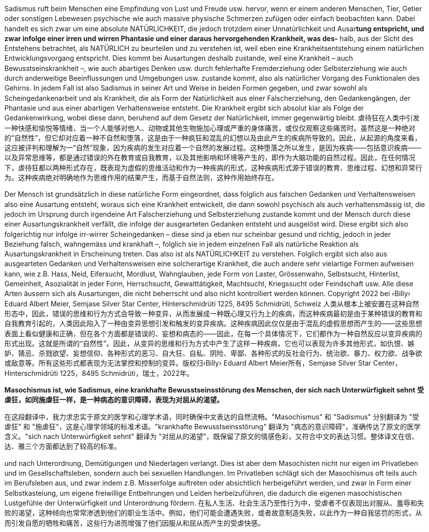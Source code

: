 Sadismus ruft beim Menschen eine Empfindung von Lust und Freude usw. hervor, wenn er einem anderen Menschen, Tier, Getier oder sonstigen Lebewesen psychische wie auch massive physische Schmerzen zufügen oder einfach beobachten kann. Dabei handelt es sich zwar um eine absolute NATÜRLICHKEIT, die jedoch trotzdem einer Unnatürlichkeit und Ausar**tung entspricht, und zwar infolge einer irren und wirren Phantasie und einer daraus hervorgehenden Krankheit, was des-** halb, aus der Sicht des Entstehens betrachtet, als NATÜRLICH zu beurteilen und zu verstehen ist, weil eben eine Krankheitsentstehung einem natürlichen Entwicklungsvorgang entspricht. Dies kommt bei Ausartungen deshalb zustande, weil eine Krankheit – auch Bewusstseinskrankheit –, wie auch abartiges Denken usw. durch fehlerhafte Fremderziehung oder Selbsterziehung wie auch durch anderweitige Beeinflussungen und Umgebungen usw. zustande kommt, also als natürlicher Vorgang des Funktionalen des Gehirns. In jedem Fall ist also Sadismus in seiner Art und Weise in beiden Formen gegeben, und zwar sowohl als Scheingedankenarbeit und als Krankheit, die als Form der Natürlichkeit aus einer Falscherziehung, den Gedankengängen, der Phantasie und aus einer abartigen Verhaltensweise entsteht. Die Krankheit ergibt sich absolut klar als Folge der Gedankenwirkung, wobei diese dann, beruhend auf dem Gesetz der Natürlichkeit, immer gegenwärtig bleibt.
虐待狂在人类中引发一种快感和愉悦等情绪，当一个人能够对他人、动物或其他生物施加心理或严重的身体痛苦，或仅仅观察这些痛苦时。虽然这是一种绝对的“自然性”，但它却对应着一种不自然和堕落，这是由于一种疯狂和混乱的幻想以及由此产生的疾病所导致的。因此，从起源的角度来看，这应被评判和理解为一“自然”现象，因为疾病的发生对应着一个自然的发展过程。这种堕落之所以发生，是因为疾病——包括意识疾病——以及异常思维等，都是通过错误的外在教育或自我教育，以及其他影响和环境等产生的，即作为大脑功能的自然过程。因此，在任何情况下，虐待狂都以两种形式存在，既表现为虚假的思维活动和作为一种疾病的形式，这种疾病形式源于错误的教育、思维过程、幻想和异常行为。这种疾病绝对明确地作为思维作用的结果产生，而基于自然法则，这种作用始终存在。

Der Mensch ist grundsätzlich in diese natürliche Form eingeordnet, dass folglich aus falschen Gedanken und Verhaltensweisen also eine Ausartung entsteht, woraus sich eine Krankheit entwickelt, die dann sowohl psychisch als auch verhaltensmässig ist, die jedoch im Ursprung durch irgendeine Art Falscherziehung und Selbsterziehung zustande kommt und der Mensch durch diese einer Ausartungskrankheit verfällt, die infolge der ausgearteten Gedanken entsteht und ausgelöst wird. Diese ergibt sich also folgerichtig nur infolge irr-wirrer Scheingedanken – diese sind ja eben nur scheinbar gesund und richtig, jedoch in jeder Beziehung falsch, wahngemäss und krankhaft –, folglich sie in jedem einzelnen Fall als natürliche Reaktion als Ausartungskrankheit in Erscheinung treten. Das also ist als NATÜRLICHKEIT zu verstehen. Folglich ergibt sich also aus ausgearteten Gedanken und Verhaltensweisen eine solcherartige Krankheit, die auch andere sehr vielartige Formen aufweisen kann, wie z.B. Hass, Neid, Eifersucht, Mordlust, Wahnglauben, jede Form von Laster, Grössenwahn, Selbstsucht, Hinterlist, Gemeinheit, Asozialität in jeder Form, Herrschsucht, Gewalttätigkeit, Machtsucht, Kriegssucht oder Feindschaft usw. Alle diese Arten äussern sich als Ausartungen, die nicht beherrscht und also nicht kontrolliert werden können. Copyright 2022 bei ‹Billy› Eduard Albert Meier, Semjase Silver Star Center, Hinterschmidrüti 1225, 8495 Schmidrüti, Schweiz
人类从根本上被安置在这种自然形态中，因此，错误的思维和行为方式会导致一种变异，从而发展成一种既心理又行为上的疾病，而这种疾病最初是由于某种错误的教育和自我教育引起的，人类因此陷入了一种由变异思想引发和触发的变异疾病。这种疾病因此仅仅是由于混乱的虚假思想而产生的——这些思想表面上看似健康和正确，但在各个方面都是错误的、妄想和病态的——因此，在每一个具体情况下，它们都作为一种自然反应以变异疾病的形式出现。这就是所谓的“自然性”。因此，从变异的思维和行为方式中产生了这样一种疾病，它也可以表现为许多其他形式，如仇恨、嫉妒、猜忌、杀戮欲望、妄想信仰、各种形式的恶习、自大狂、自私、阴险、卑鄙、各种形式的反社会行为、统治欲、暴力、权力欲、战争欲或敌意等。所有这些形式都表现为无法掌控和控制的变异。版权归‹Billy› Eduard Albert Meier所有，Semjase Silver Star Center，Hinterschmidrüti 1225，8495 Schmidrüti，瑞士，2022年。

**Masochismus ist, wie Sadismus, eine krankhafte Bewusstseinsstörung des Menschen, der sich nach Unterwürfigkeit sehnt**
**受虐狂，如同施虐狂一样，是一种病态的意识障碍，表现为对屈从的渴望。**

在这段翻译中，我力求忠实于原文的医学和心理学术语，同时确保中文表达的自然流畅。"Masochismus" 和 "Sadismus" 分别翻译为 "受虐狂" 和 "施虐狂"，这是心理学领域的标准术语。"krankhafte Bewusstseinsstörung" 翻译为 "病态的意识障碍"，准确传达了原文的医学含义。"sich nach Unterwürfigkeit sehnt" 翻译为 "对屈从的渴望"，既保留了原文的情感色彩，又符合中文的表达习惯。整体译文在信、达、雅三个方面都达到了较高的标准。

und nach Unterordnung, Demütigungen und Niederlagen verlangt. Dies ist aber dem Masochisten nicht nur eigen im Privatleben und im Gesellschaftsleben, sondern auch bei sexuellen Handlungen. Im Privatleben schlägt sich der Masochismus oft teils auch im Berufsleben aus, und zwar indem z.B. Misserfolge auftreten oder absichtlich herbeigeführt werden, und zwar in Form einer Selbstkasteiung, um eigene freiwillige Entbehrungen und Leiden herbeizuführen, die dadurch die eigenen masochistischen Lustgefühle der Unterwürfigkeit und Unterordnung fördern.
在私人生活、社会生活乃至性行为中，受虐者不仅表现出对服从、羞辱和失败的渴望，这种倾向也常常渗透到他们的职业生活中。例如，他们可能会遭遇失败，或者故意制造失败，以此作为一种自我惩罚的形式，从而引发自愿的牺牲和痛苦，这些行为进而增强了他们因服从和屈从而产生的受虐快感。
